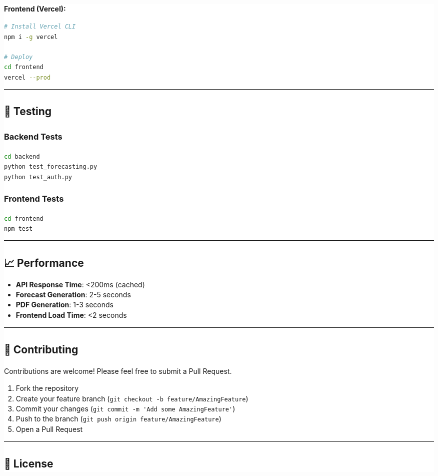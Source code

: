 **Frontend (Vercel):**
```bash
# Install Vercel CLI
npm i -g vercel

# Deploy
cd frontend
vercel --prod
```

---

## 🧪 Testing

### Backend Tests
```bash
cd backend
python test_forecasting.py
python test_auth.py
```

### Frontend Tests
```bash
cd frontend
npm test
```

---

## 📈 Performance

- **API Response Time**: <200ms (cached)
- **Forecast Generation**: 2-5 seconds
- **PDF Generation**: 1-3 seconds
- **Frontend Load Time**: <2 seconds

---

## 🤝 Contributing

Contributions are welcome! Please feel free to submit a Pull Request.

1. Fork the repository
2. Create your feature branch (`git checkout -b feature/AmazingFeature`)
3. Commit your changes (`git commit -m 'Add some AmazingFeature'`)
4. Push to the branch (`git push origin feature/AmazingFeature`)
5. Open a Pull Request

---

## 📝 License
